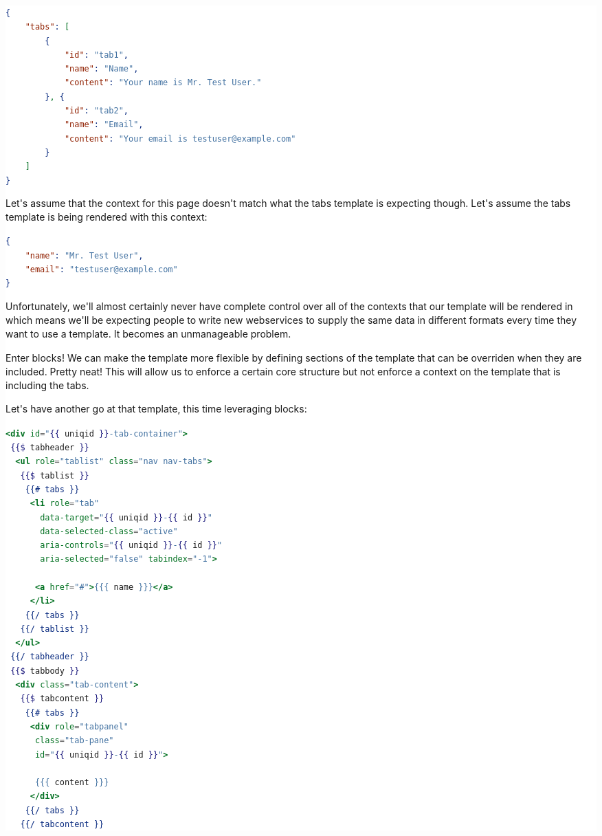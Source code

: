 ```json
{
    "tabs": [
        {
            "id": "tab1",
            "name": "Name",
            "content": "Your name is Mr. Test User."
        }, {
            "id": "tab2",
            "name": "Email",
            "content": "Your email is testuser@example.com"
        }
    ]
}
```

Let's assume that the context for this page doesn't match what the tabs template is expecting though. Let's assume the tabs template is being rendered with this context:

```json
{
    "name": "Mr. Test User",
    "email": "testuser@example.com"
}
```

Unfortunately, we'll almost certainly never have complete control over all of the contexts that our template will be rendered in which means we'll be expecting people to write new webservices to supply the same data in different formats every time they want to use a template. It becomes an unmanageable problem.

Enter blocks! We can make the template more flexible by defining sections of the template that can be overriden when they are included. Pretty neat! This will allow us to enforce a certain core structure but not enforce a context on the template that is including the tabs.

Let's have another go at that template, this time leveraging blocks:

```handlebars
<div id="{{ uniqid }}-tab-container">
 {{$ tabheader }}
  <ul role="tablist" class="nav nav-tabs">
   {{$ tablist }}
    {{# tabs }}
     <li role="tab"
       data-target="{{ uniqid }}-{{ id }}"
       data-selected-class="active"
       aria-controls="{{ uniqid }}-{{ id }}"
       aria-selected="false" tabindex="-1">

      <a href="#">{{{ name }}}</a>
     </li>
    {{/ tabs }}
   {{/ tablist }}
  </ul>
 {{/ tabheader }}
 {{$ tabbody }}
  <div class="tab-content">
   {{$ tabcontent }}
    {{# tabs }}
     <div role="tabpanel"
      class="tab-pane"
      id="{{ uniqid }}-{{ id }}">

      {{{ content }}}
     </div>
    {{/ tabs }}
   {{/ tabcontent }}
```